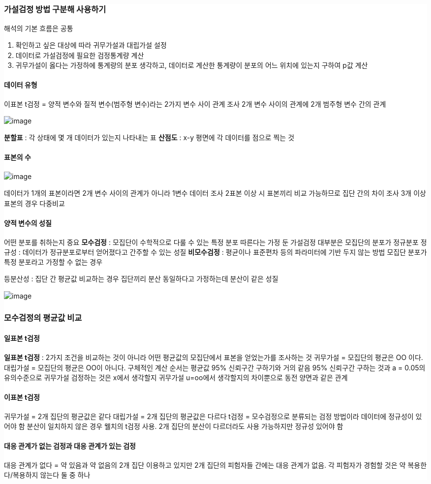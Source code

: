### 가설검정 방법 구분해 사용하기 ###
해석의 기본 흐름은 공통
1. 확인하고 싶은 대상에 따라 귀무가설과 대립가설 설정
2. 데이터로 가설검정에 필요한 검정통계량 계산
3. 귀무가설이 옳다는 가정하에 통계량의 분포 생각하고, 데이터로 계산한 통계량이 분포의 어느 위치에 있는지 구하여 p값 계산
#### 데이터 유형 ####
이표본 t검정 = 양적 변수와 질적 변수(범주형 변수)라는 2가지 변수 사이 관계 조사
2개 변수 사이의 관계에 2개 범주형 변수 간의 관계 

<img width="1060" height="573" alt="image" src="https://github.com/user-attachments/assets/553fd2bf-29d6-40bf-af4b-d572f90b0f6c" />


**분할표** : 각 상태에 몇 개 데이터가 있는지 나타내는 표
**산점도** : x-y 평면에 각 데이터를 점으로 찍는 것

#### 표본의 수 ####

<img width="1014" height="468" alt="image" src="https://github.com/user-attachments/assets/ebbdcb73-b58a-4d99-9232-9840b9b0cd80" />

데이터가 1개의 표본이라면 2개 변수 사이의 관계가 아니라 1변수 데이터 조사
2표본 이상 시 표본끼리 비교 가능하므로 집단 간의 차이 조사
3개 이상 표본의 경우 다중비교

#### 양적 변수의 성질 ####
어떤 분포를 취하는지 중요
**모수검정** : 모집단이 수학적으로 다룰 수 있는 특정 분포 따른다는 가정 둔 가설검정
대부분은 모집단의 분포가 정규분포
정규성 : 데이터가 정규분포로부터 얻어졌다고 간주할 수 있는 성질
**비모수검정** : 평균이나 표준편차 등의 파라미터에 기반 두지 않는 방법
모집단 분포가 특정 분포라고 가정할 수 없는 경우

등분산성 : 집단 간 평균값 비교하는 경우 집단끼리 분산 동일하다고 가정하는데 분산이 같은 성질

<img width="945" height="1376" alt="image" src="https://github.com/user-attachments/assets/5c384876-3ad6-482c-82a7-71e2d7beabeb" />

### 모수검정의 평균값 비교 ###
#### 일표본 t검정 ####
**일표본 t검정** : 2가지 조건을 비교하는 것이 아니라 어떤 평균값의 모집단에서 표본을 얻었는가를 조사하는 것
귀무가설 = 모집단의 평균은 OO 이다.
대립가설 = 모집단의 평균은 OO이 아니다.
구체적인 계산 순서는 평균값 95% 신뢰구간 구하기와 거의 같음
95% 신뢰구간 구하는 것과 a = 0.05의 유의수준으로 귀무가설 검정하는 것은 x에서 생각할지 귀무가설 u=oo에서 생각할지의 차이뿐으로 동전 양면과 같은 관계

#### 이표본 t검정 ####
귀무가설 = 2개 집단의 평균값은 같다
대립가설 = 2개 집단의 평균값은 다르다
t검정 = 모수검정으로 분류되는 검정 방법이라 데이터에 정규성이 있어야 함
분산이 일치하지 않은 경우 웰치의 t검정 사용. 2개 집단의 분산이 다르더라도 사용 가능하지만 정규성 있어야 함

#### 대응 관계가 없는 검정과 대응 관계가 있는 검정 ####
대응 관계가 없다 = 약 있음과 약 없음의 2개 집단 이용하고 있지만 2개 집단의 피험자들 간에는 대응 관계가 없음. 각 피험자가 경험할 것은 약 복용한다/복용하지 않는다 둘 중 하나
